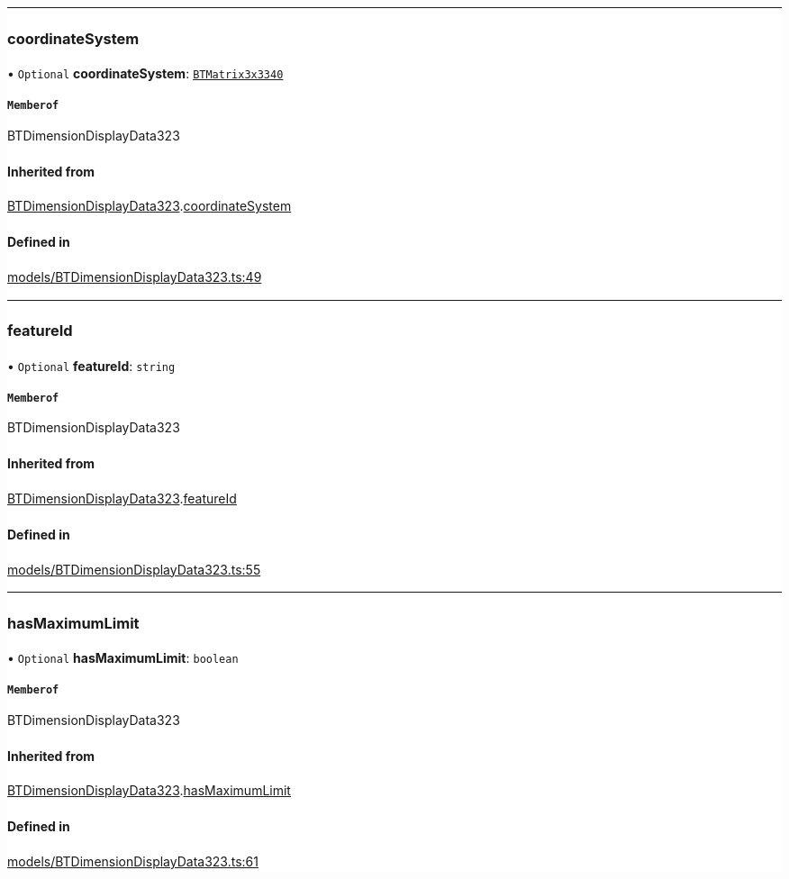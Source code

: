 ___

### coordinateSystem

• `Optional` **coordinateSystem**: [`BTMatrix3x3340`](BTMatrix3x3340.md)

**`Memberof`**

BTDimensionDisplayData323

#### Inherited from

[BTDimensionDisplayData323](BTDimensionDisplayData323.md).[coordinateSystem](BTDimensionDisplayData323.md#coordinatesystem)

#### Defined in

[models/BTDimensionDisplayData323.ts:49](https://github.com/toebes/onshape-typescript-fetch/blob/3e11ae1/models/BTDimensionDisplayData323.ts#L49)

___

### featureId

• `Optional` **featureId**: `string`

**`Memberof`**

BTDimensionDisplayData323

#### Inherited from

[BTDimensionDisplayData323](BTDimensionDisplayData323.md).[featureId](BTDimensionDisplayData323.md#featureid)

#### Defined in

[models/BTDimensionDisplayData323.ts:55](https://github.com/toebes/onshape-typescript-fetch/blob/3e11ae1/models/BTDimensionDisplayData323.ts#L55)

___

### hasMaximumLimit

• `Optional` **hasMaximumLimit**: `boolean`

**`Memberof`**

BTDimensionDisplayData323

#### Inherited from

[BTDimensionDisplayData323](BTDimensionDisplayData323.md).[hasMaximumLimit](BTDimensionDisplayData323.md#hasmaximumlimit)

#### Defined in

[models/BTDimensionDisplayData323.ts:61](https://github.com/toebes/onshape-typescript-fetch/blob/3e11ae1/models/BTDimensionDisplayData323.ts#L61)
